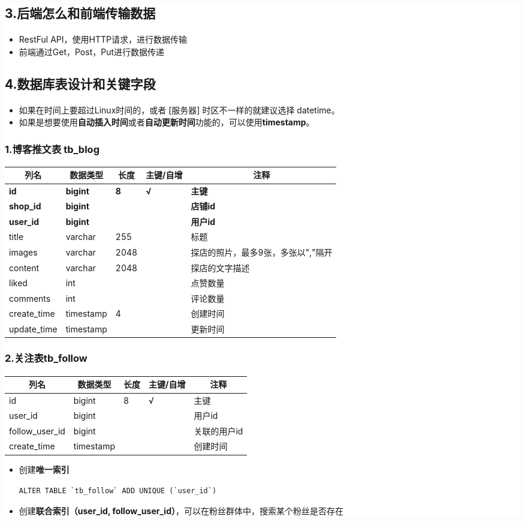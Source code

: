 

## 3.后端怎么和前端传输数据

- RestFul API，使用HTTP请求，进行数据传输
- 前端通过Get，Post，Put进行数据传递



## 4.数据库表设计和关键字段

- 如果在时间上要超过Linux时间的，或者 [服务器] 时区不一样的就建议选择 datetime。
- 如果是想要使用**自动插入时间**或者**自动更新时间**功能的，可以使用**timestamp**。

### 1.博客推文表 tb_blog

| 列名        | 数据类型   | 长度  | 主键/自增 | 注释                               |
| ----------- | ---------- | ----- | --------- | ---------------------------------- |
| **id**      | **bigint** | **8** | **√**     | **主键**                           |
| **shop_id** | **bigint** |       |           | **店铺id**                         |
| **user_id** | **bigint** |       |           | **用户id**                         |
| title       | varchar    | 255   |           | 标题                               |
| images      | varchar    | 2048  |           | 探店的照片，最多9张，多张以","隔开 |
| content     | varchar    | 2048  |           | 探店的文字描述                     |
| liked       | int        |       |           | 点赞数量                           |
| comments    | int        |       |           | 评论数量                           |
| create_time | timestamp  | 4     |           | 创建时间                           |
| update_time | timestamp  |       |           | 更新时间                           |

### 2.关注表tb_follow

| 列名           | 数据类型  | 长度 | 主键/自增 | 注释         |
| -------------- | --------- | ---- | --------- | ------------ |
| id             | bigint    | 8    | √         | 主键         |
| user_id        | bigint    |      |           | 用户id       |
| follow_user_id | bigint    |      |           | 关联的用户id |
| create_time    | timestamp |      |           | 创建时间     |

- 创建**唯一索引**

  ```MySQL
  ALTER TABLE `tb_follow` ADD UNIQUE (`user_id`)
  ```

- 创建**联合索引（user_id, follow_user_id）**，可以在粉丝群体中，搜索某个粉丝是否存在
